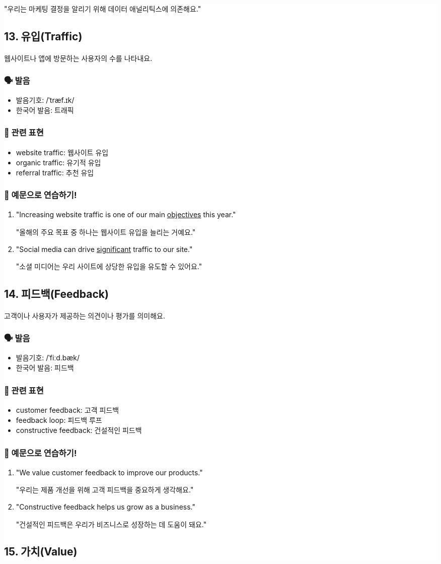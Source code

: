    "우리는 마케팅 결정을 알리기 위해 데이터 애널리틱스에 의존해요."

## 13. 유입(Traffic)

웹사이트나 앱에 방문하는 사용자의 수를 나타내요.

### 🗣️ 발음

- <span data-pronunciation="traffic">발음기호: /ˈtræf.ɪk/</span>
- 한국어 발음: 트래픽

### 💭 관련 표현

- website traffic: 웹사이트 유입
- organic traffic: 유기적 유입
- referral traffic: 추천 유입

### 📝 예문으로 연습하기!

1. "Increasing website traffic is one of our main [objectives](/blog/in-english/268.objective/) this year."

   "올해의 주요 목표 중 하나는 웹사이트 유입을 늘리는 거예요."

2. "Social media can drive [significant](/blog/in-english/285.significant/) traffic to our site."

   "소셜 미디어는 우리 사이트에 상당한 유입을 유도할 수 있어요."

## 14. 피드백(Feedback)

고객이나 사용자가 제공하는 의견이나 평가를 의미해요.

### 🗣️ 발음

- <span data-pronunciation="feedback">발음기호: /ˈfiːd.bæk/</span>
- 한국어 발음: 피드백

### 💭 관련 표현

- customer feedback: 고객 피드백
- feedback loop: 피드백 루프
- constructive feedback: 건설적인 피드백

### 📝 예문으로 연습하기!

1. "We value customer feedback to improve our products."

   "우리는 제품 개선을 위해 고객 피드백을 중요하게 생각해요."

2. "Constructive feedback helps us grow as a business."

   "건설적인 피드백은 우리가 비즈니스로 성장하는 데 도움이 돼요."

## 15. 가치(Value)
